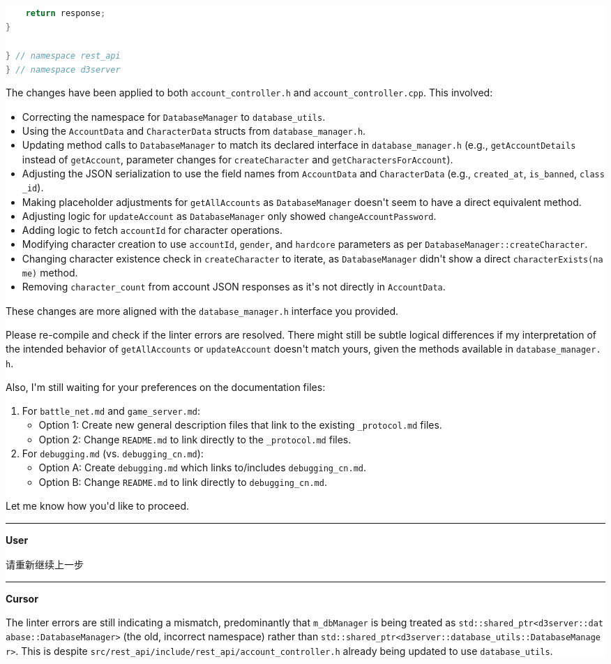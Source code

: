 ```cpp
    return response;
}

} // namespace rest_api
} // namespace d3server

```

The changes have been applied to both `account_controller.h` and `account_controller.cpp`. This involved:
*   Correcting the namespace for `DatabaseManager` to `database_utils`.
*   Using the `AccountData` and `CharacterData` structs from `database_manager.h`.
*   Updating method calls to `DatabaseManager` to match its declared interface in `database_manager.h` (e.g., `getAccountDetails` instead of `getAccount`, parameter changes for `createCharacter` and `getCharactersForAccount`).
*   Adjusting the JSON serialization to use the field names from `AccountData` and `CharacterData` (e.g., `created_at`, `is_banned`, `class_id`).
*   Making placeholder adjustments for `getAllAccounts` as `DatabaseManager` doesn't seem to have a direct equivalent method.
*   Adjusting logic for `updateAccount` as `DatabaseManager` only showed `changeAccountPassword`.
*   Adding logic to fetch `accountId` for character operations.
*   Modifying character creation to use `accountId`, `gender`, and `hardcore` parameters as per `DatabaseManager::createCharacter`.
*   Changing character existence check in `createCharacter` to iterate, as `DatabaseManager` didn't show a direct `characterExists(name)` method.
*   Removing `character_count` from account JSON responses as it's not directly in `AccountData`.

These changes are more aligned with the `database_manager.h` interface you provided.

Please re-compile and check if the linter errors are resolved. There might still be subtle logical differences if my interpretation of the intended behavior of `getAllAccounts` or `updateAccount` doesn't match yours, given the methods available in `database_manager.h`.

Also, I'm still waiting for your preferences on the documentation files:
1.  For `battle_net.md` and `game_server.md`:
    *   Option 1: Create new general description files that link to the existing `_protocol.md` files.
    *   Option 2: Change `README.md` to link directly to the `_protocol.md` files.
2.  For `debugging.md` (vs. `debugging_cn.md`):
    *   Option A: Create `debugging.md` which links to/includes `debugging_cn.md`.
    *   Option B: Change `README.md` to link directly to `debugging_cn.md`.

Let me know how you'd like to proceed.

---

**User**

请重新继续上一步

---

**Cursor**

The linter errors are still indicating a mismatch, predominantly that `m_dbManager` is being treated as `std::shared_ptr<d3server::database::DatabaseManager>` (the old, incorrect namespace) rather than `std::shared_ptr<d3server::database_utils::DatabaseManager>`. This is despite `src/rest_api/include/rest_api/account_controller.h` already being updated to use `database_utils`.
